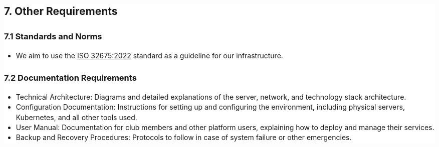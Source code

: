 ## 7. Other Requirements

### 7.1 Standards and Norms

- We aim to use the [ISO 32675:2022](https://www.iso.org/standard/83670.html)
  standard as a guideline for our infrastructure.

### 7.2 Documentation Requirements

- Technical Architecture: Diagrams and detailed explanations of the server,
  network, and technology stack architecture.
- Configuration Documentation: Instructions for setting up and configuring the
  environment, including physical servers, Kubernetes, and all other tools used.
- User Manual: Documentation for club members and other platform users,
  explaining how to deploy and manage their services.
- Backup and Recovery Procedures: Protocols to follow in case of system failure
  or other emergencies.
